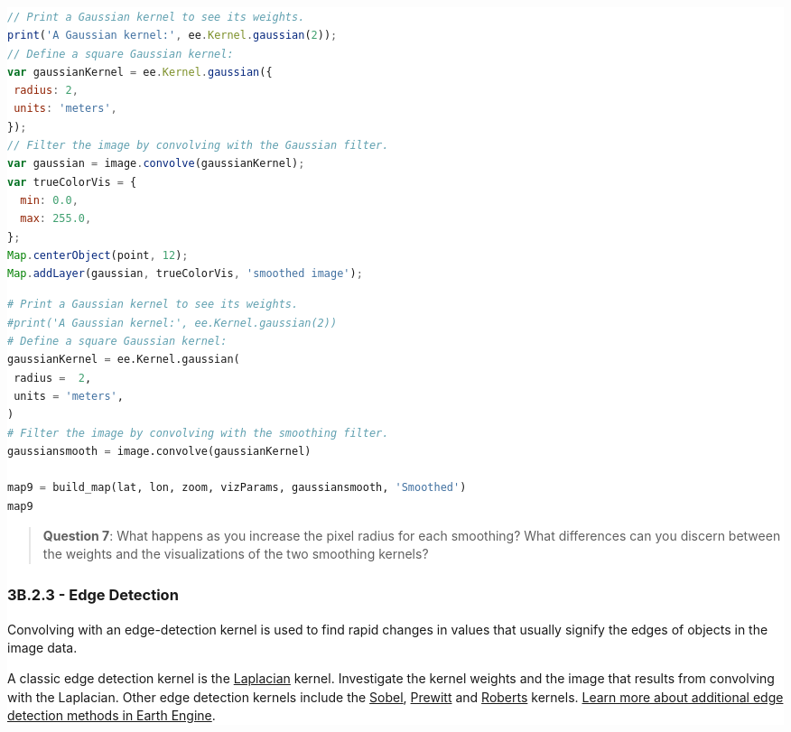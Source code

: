 
<Tabs>
<TabItem value="js" label="JavaScript">

```javascript
// Print a Gaussian kernel to see its weights.
print('A Gaussian kernel:', ee.Kernel.gaussian(2));
// Define a square Gaussian kernel:
var gaussianKernel = ee.Kernel.gaussian({
 radius: 2,
 units: 'meters',
});
// Filter the image by convolving with the Gaussian filter.
var gaussian = image.convolve(gaussianKernel);
var trueColorVis = {
  min: 0.0,
  max: 255.0,
};
Map.centerObject(point, 12);
Map.addLayer(gaussian, trueColorVis, 'smoothed image');
```

</TabItem>

<TabItem value="py" label="Python">

```python
# Print a Gaussian kernel to see its weights.
#print('A Gaussian kernel:', ee.Kernel.gaussian(2))
# Define a square Gaussian kernel:
gaussianKernel = ee.Kernel.gaussian(
 radius =  2,
 units = 'meters',
)
# Filter the image by convolving with the smoothing filter.
gaussiansmooth = image.convolve(gaussianKernel)

map9 = build_map(lat, lon, zoom, vizParams, gaussiansmooth, 'Smoothed')
map9
```
</TabItem>
</Tabs>

> **Question 7**: What happens as you increase the pixel radius for each smoothing? What differences can you discern between the weights and the visualizations of the two smoothing kernels?

### 3B.2.3 - Edge Detection

Convolving with an edge-detection kernel is used to find rapid changes in values that usually signify the edges of objects in the image data. 

A classic edge detection kernel is the [Laplacian](https://en.wikipedia.org/wiki/Discrete_Laplace_operator) kernel. Investigate the kernel weights and the image that results from convolving with the Laplacian. Other edge detection kernels include the [Sobel](https://en.wikipedia.org/wiki/Sobel_operator), [Prewitt](https://en.wikipedia.org/wiki/Prewitt_operator) and [Roberts](https://en.wikipedia.org/wiki/Roberts_cross) kernels. [Learn more about additional edge detection methods in Earth Engine](https://developers.google.com/earth-engine/image_edges). 
